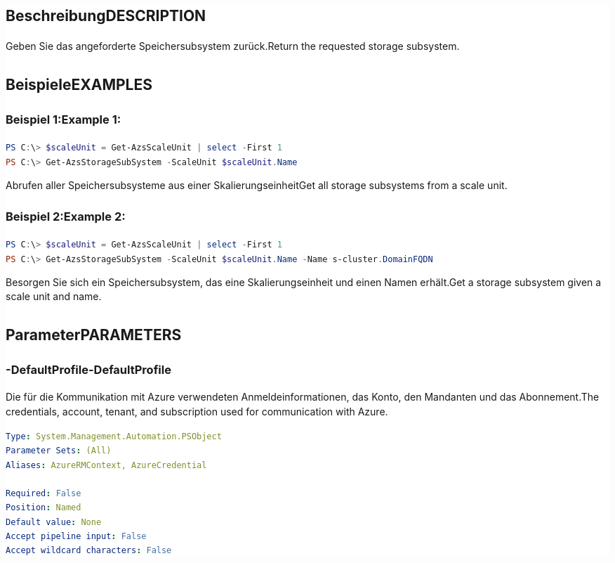 ## <span data-ttu-id="e0449-108">Beschreibung</span><span class="sxs-lookup"><span data-stu-id="e0449-108">DESCRIPTION</span></span>
<span data-ttu-id="e0449-109">Geben Sie das angeforderte Speichersubsystem zurück.</span><span class="sxs-lookup"><span data-stu-id="e0449-109">Return the requested storage subsystem.</span></span>

## <span data-ttu-id="e0449-110">Beispiele</span><span class="sxs-lookup"><span data-stu-id="e0449-110">EXAMPLES</span></span>

### <span data-ttu-id="e0449-111">Beispiel 1:</span><span class="sxs-lookup"><span data-stu-id="e0449-111">Example 1:</span></span>
```powershell
PS C:\> $scaleUnit = Get-AzsScaleUnit | select -First 1
PS C:\> Get-AzsStorageSubSystem -ScaleUnit $scaleUnit.Name
```

<span data-ttu-id="e0449-112">Abrufen aller Speichersubsysteme aus einer Skalierungseinheit</span><span class="sxs-lookup"><span data-stu-id="e0449-112">Get all storage subsystems from a scale unit.</span></span>

### <span data-ttu-id="e0449-113">Beispiel 2:</span><span class="sxs-lookup"><span data-stu-id="e0449-113">Example 2:</span></span>
```powershell
PS C:\> $scaleUnit = Get-AzsScaleUnit | select -First 1
PS C:\> Get-AzsStorageSubSystem -ScaleUnit $scaleUnit.Name -Name s-cluster.DomainFQDN
```

<span data-ttu-id="e0449-114">Besorgen Sie sich ein Speichersubsystem, das eine Skalierungseinheit und einen Namen erhält.</span><span class="sxs-lookup"><span data-stu-id="e0449-114">Get a storage subsystem given a scale unit and name.</span></span>

## <span data-ttu-id="e0449-115">Parameter</span><span class="sxs-lookup"><span data-stu-id="e0449-115">PARAMETERS</span></span>

### <span data-ttu-id="e0449-116">-DefaultProfile</span><span class="sxs-lookup"><span data-stu-id="e0449-116">-DefaultProfile</span></span>
<span data-ttu-id="e0449-117">Die für die Kommunikation mit Azure verwendeten Anmeldeinformationen, das Konto, den Mandanten und das Abonnement.</span><span class="sxs-lookup"><span data-stu-id="e0449-117">The credentials, account, tenant, and subscription used for communication with Azure.</span></span>

```yaml
Type: System.Management.Automation.PSObject
Parameter Sets: (All)
Aliases: AzureRMContext, AzureCredential

Required: False
Position: Named
Default value: None
Accept pipeline input: False
Accept wildcard characters: False

```

